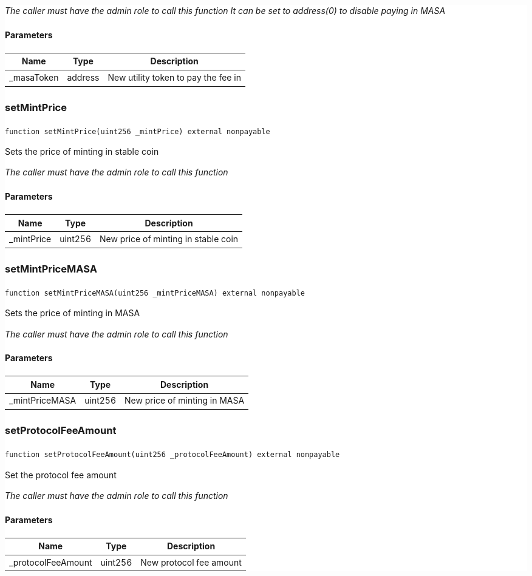 *The caller must have the admin role to call this function It can be set to address(0) to disable paying in MASA*

#### Parameters

| Name | Type | Description |
|---|---|---|
| _masaToken | address | New utility token to pay the fee in |

### setMintPrice

```solidity
function setMintPrice(uint256 _mintPrice) external nonpayable
```

Sets the price of minting in stable coin

*The caller must have the admin role to call this function*

#### Parameters

| Name | Type | Description |
|---|---|---|
| _mintPrice | uint256 | New price of minting in stable coin |

### setMintPriceMASA

```solidity
function setMintPriceMASA(uint256 _mintPriceMASA) external nonpayable
```

Sets the price of minting in MASA

*The caller must have the admin role to call this function*

#### Parameters

| Name | Type | Description |
|---|---|---|
| _mintPriceMASA | uint256 | New price of minting in MASA |

### setProtocolFeeAmount

```solidity
function setProtocolFeeAmount(uint256 _protocolFeeAmount) external nonpayable
```

Set the protocol fee amount

*The caller must have the admin role to call this function*

#### Parameters

| Name | Type | Description |
|---|---|---|
| _protocolFeeAmount | uint256 | New protocol fee amount |
